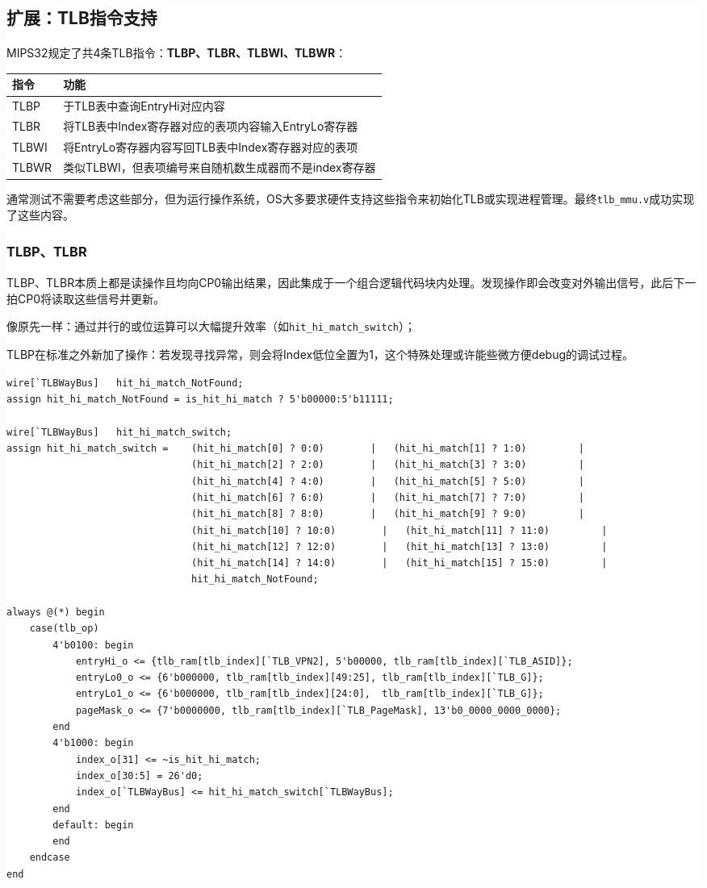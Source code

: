## 扩展：TLB指令支持

MIPS32规定了共4条TLB指令：**TLBP、TLBR、TLBWI、TLBWR**：

| 指令 | 功能 |
| :--- | :--- |
| TLBP | 于TLB表中查询EntryHi对应内容 |
| TLBR | 将TLB表中Index寄存器对应的表项内容输入EntryLo寄存器 |
| TLBWI | 将EntryLo寄存器内容写回TLB表中Index寄存器对应的表项 |
| TLBＷR | 类似TLBWI，但表项编号来自随机数生成器而不是index寄存器 |

通常测试不需要考虑这些部分，但为运行操作系统，OS大多要求硬件支持这些指令来初始化TLB或实现进程管理。最终`tlb_mmu.v`成功实现了这些内容。

### TLBP、TLBR

TLBP、TLBR本质上都是读操作且均向CP0输出结果，因此集成于一个组合逻辑代码块内处理。发现操作即会改变对外输出信号，此后下一拍CP0将读取这些信号并更新。

像原先一样：通过并行的或位运算可以大幅提升效率（如`hit_hi_match_switch`）；

TLBP在标准之外新加了操作：若发现寻找异常，则会将Index低位全置为1，这个特殊处理或许能些微方便debug的调试过程。

```text
wire[`TLBWayBus]   hit_hi_match_NotFound;
assign hit_hi_match_NotFound = is_hit_hi_match ? 5'b00000:5'b11111;

wire[`TLBWayBus]   hit_hi_match_switch;
assign hit_hi_match_switch =    (hit_hi_match[0] ? 0:0)        |   (hit_hi_match[1] ? 1:0)         |
                                (hit_hi_match[2] ? 2:0)        |   (hit_hi_match[3] ? 3:0)         |
                                (hit_hi_match[4] ? 4:0)        |   (hit_hi_match[5] ? 5:0)         |
                                (hit_hi_match[6] ? 6:0)        |   (hit_hi_match[7] ? 7:0)         |
                                (hit_hi_match[8] ? 8:0)        |   (hit_hi_match[9] ? 9:0)         |
                                (hit_hi_match[10] ? 10:0)        |   (hit_hi_match[11] ? 11:0)         |
                                (hit_hi_match[12] ? 12:0)        |   (hit_hi_match[13] ? 13:0)         |
                                (hit_hi_match[14] ? 14:0)        |   (hit_hi_match[15] ? 15:0)         |
                                hit_hi_match_NotFound;

always @(*) begin
    case(tlb_op)
        4'b0100: begin
            entryHi_o <= {tlb_ram[tlb_index][`TLB_VPN2], 5'b00000, tlb_ram[tlb_index][`TLB_ASID]};
            entryLo0_o <= {6'b000000, tlb_ram[tlb_index][49:25], tlb_ram[tlb_index][`TLB_G]};
            entryLo1_o <= {6'b000000, tlb_ram[tlb_index][24:0],  tlb_ram[tlb_index][`TLB_G]};
            pageMask_o <= {7'b0000000, tlb_ram[tlb_index][`TLB_PageMask], 13'b0_0000_0000_0000};
        end
        4'b1000: begin
            index_o[31] <= ~is_hit_hi_match;
            index_o[30:5] = 26'd0;
            index_o[`TLBWayBus] <= hit_hi_match_switch[`TLBWayBus];
        end
        default: begin
        end
    endcase
end
```
